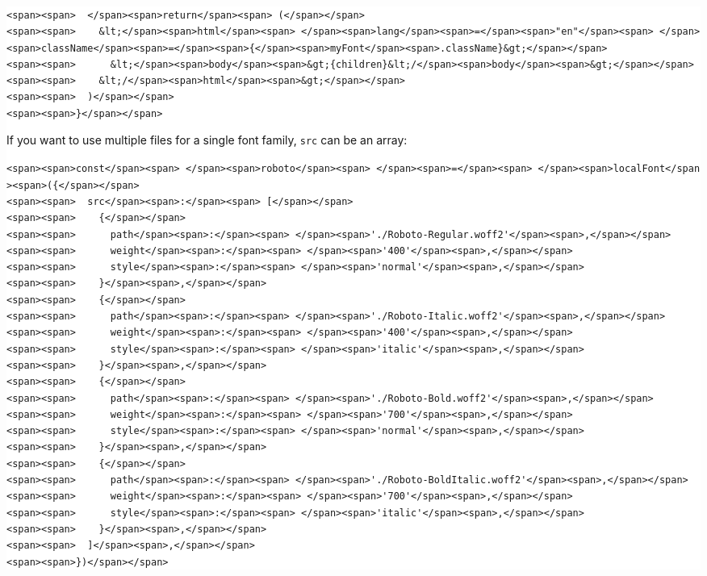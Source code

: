 ```
<span><span>  </span><span>return</span><span> (</span></span>
<span><span>    &lt;</span><span>html</span><span> </span><span>lang</span><span>=</span><span>"en"</span><span> </span><span>className</span><span>=</span><span>{</span><span>myFont</span><span>.className}&gt;</span></span>
<span><span>      &lt;</span><span>body</span><span>&gt;{children}&lt;/</span><span>body</span><span>&gt;</span></span>
<span><span>    &lt;/</span><span>html</span><span>&gt;</span></span>
<span><span>  )</span></span>
<span><span>}</span></span>
```

If you want to use multiple files for a single font family, `src` can be an array:

```
<span><span>const</span><span> </span><span>roboto</span><span> </span><span>=</span><span> </span><span>localFont</span><span>({</span></span>
<span><span>  src</span><span>:</span><span> [</span></span>
<span><span>    {</span></span>
<span><span>      path</span><span>:</span><span> </span><span>'./Roboto-Regular.woff2'</span><span>,</span></span>
<span><span>      weight</span><span>:</span><span> </span><span>'400'</span><span>,</span></span>
<span><span>      style</span><span>:</span><span> </span><span>'normal'</span><span>,</span></span>
<span><span>    }</span><span>,</span></span>
<span><span>    {</span></span>
<span><span>      path</span><span>:</span><span> </span><span>'./Roboto-Italic.woff2'</span><span>,</span></span>
<span><span>      weight</span><span>:</span><span> </span><span>'400'</span><span>,</span></span>
<span><span>      style</span><span>:</span><span> </span><span>'italic'</span><span>,</span></span>
<span><span>    }</span><span>,</span></span>
<span><span>    {</span></span>
<span><span>      path</span><span>:</span><span> </span><span>'./Roboto-Bold.woff2'</span><span>,</span></span>
<span><span>      weight</span><span>:</span><span> </span><span>'700'</span><span>,</span></span>
<span><span>      style</span><span>:</span><span> </span><span>'normal'</span><span>,</span></span>
<span><span>    }</span><span>,</span></span>
<span><span>    {</span></span>
<span><span>      path</span><span>:</span><span> </span><span>'./Roboto-BoldItalic.woff2'</span><span>,</span></span>
<span><span>      weight</span><span>:</span><span> </span><span>'700'</span><span>,</span></span>
<span><span>      style</span><span>:</span><span> </span><span>'italic'</span><span>,</span></span>
<span><span>    }</span><span>,</span></span>
<span><span>  ]</span><span>,</span></span>
<span><span>})</span></span>
```
